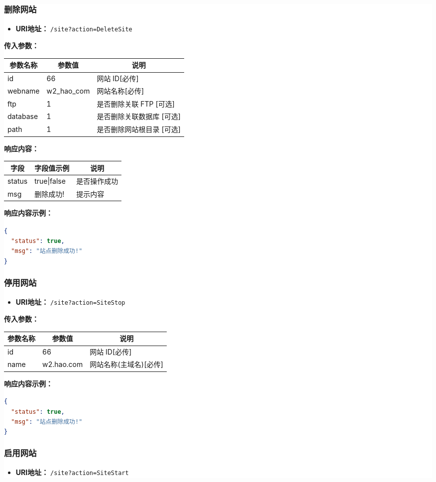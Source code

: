 ### 删除网站
*   **URI地址：** `/site?action=DeleteSite`

**传入参数：**

| 参数名称 | 参数值 | 说明                                       |
| -------- | ------ | ------------------------------------------ |
| id       | 66     | 网站 ID[必传]                              |
| webname  | w2_hao_com | 网站名称[必传]                           |
| ftp      | 1      | 是否删除关联 FTP [可选]                    |
| database | 1      | 是否删除关联数据库 [可选]                  |
| path     | 1      | 是否删除网站根目录 [可选]                  |

**响应内容：**

| 字段   | 字段值示例 | 说明         |
| ------ | ---------- | ------------ |
| status | true\|false | 是否操作成功 |
| msg    | 删除成功!  | 提示内容     |

**响应内容示例：**
```json
{
  "status": true,
  "msg": "站点删除成功!"
}
```

### 停用网站
*   **URI地址：** `/site?action=SiteStop`

**传入参数：**

| 参数名称 | 参数值     | 说明                 |
| -------- | ---------- | -------------------- |
| id       | 66         | 网站 ID[必传]        |
| name     | w2.hao.com | 网站名称(主域名)[必传] |

**响应内容示例：**
```json
{
  "status": true,
  "msg": "站点删除成功!"
}
```

### 启用网站
*   **URI地址：** `/site?action=SiteStart`
